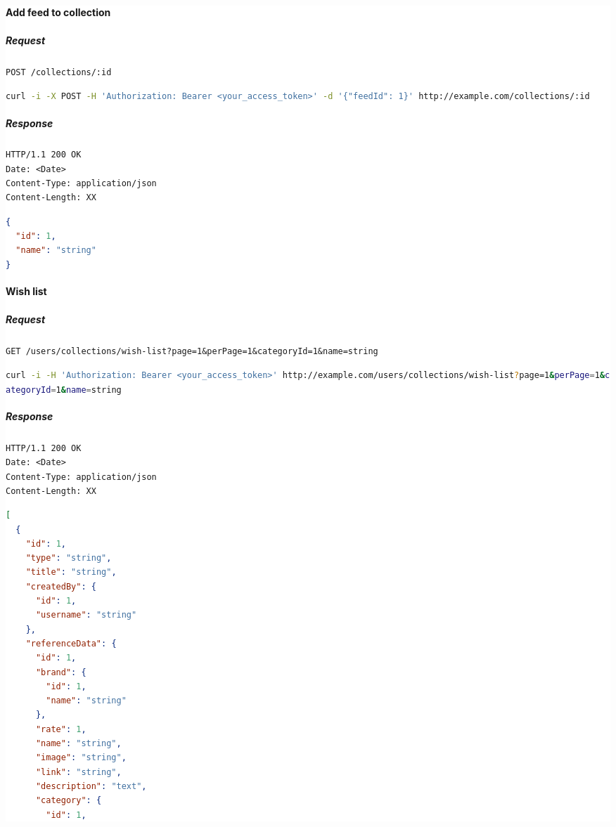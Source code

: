 #### Add feed to collection

##### Request

`POST /collections/:id`

```bash
curl -i -X POST -H 'Authorization: Bearer <your_access_token>' -d '{"feedId": 1}' http://example.com/collections/:id
```

##### Response

```
HTTP/1.1 200 OK
Date: <Date>
Content-Type: application/json
Content-Length: XX
```

```json
{
  "id": 1,
  "name": "string"
}
```

#### Wish list

##### Request

`GET /users/collections/wish-list?page=1&perPage=1&categoryId=1&name=string`

```bash
curl -i -H 'Authorization: Bearer <your_access_token>' http://example.com/users/collections/wish-list?page=1&perPage=1&categoryId=1&name=string
```

##### Response

```
HTTP/1.1 200 OK
Date: <Date>
Content-Type: application/json
Content-Length: XX
```

```json
[
  {
    "id": 1,
    "type": "string",
    "title": "string",
    "createdBy": {
      "id": 1,
      "username": "string"
    },
    "referenceData": {
      "id": 1,
      "brand": {
        "id": 1,
        "name": "string"
      },
      "rate": 1,
      "name": "string",
      "image": "string",
      "link": "string",
      "description": "text",
      "category": {
        "id": 1,
```